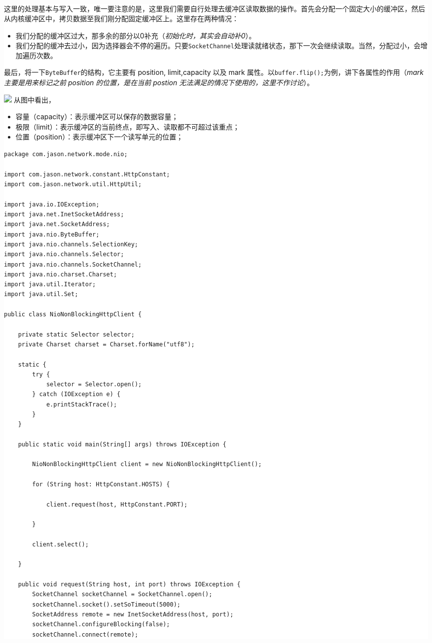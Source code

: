 
这里的处理基本与写入一致，唯一要注意的是，这里我们需要自行处理去缓冲区读取数据的操作。首先会分配一个固定大小的缓冲区，然后从内核缓冲区中，拷贝数据至我们刚分配固定缓冲区上。这里存在两种情况：

*   我们分配的缓冲区过大，那多余的部分以0补充（_初始化时，其实会自动补0_）。
*   我们分配的缓冲去过小，因为选择器会不停的遍历。只要`SocketChannel`处理读就绪状态，那下一次会继续读取。当然，分配过小，会增加遍历次数。

最后，将一下`ByteBuffer`的结构，它主要有 position, limit,capacity 以及 mark 属性。以`buffer.flip();`为例，讲下各属性的作用（_mark 主要是用来标记之前 position 的位置，是在当前 postion 无法满足的情况下使用的，这里不作讨论_）。

![](https://java-tutorial.oss-cn-shanghai.aliyuncs.com/20230405094314.png)
从图中看出，

*   容量（capacity）：表示缓冲区可以保存的数据容量；
*   极限（limit）：表示缓冲区的当前终点，即写入、读取都不可超过该重点；
*   位置（position）：表示缓冲区下一个读写单元的位置；

````
package com.jason.network.mode.nio;

import com.jason.network.constant.HttpConstant;
import com.jason.network.util.HttpUtil;

import java.io.IOException;
import java.net.InetSocketAddress;
import java.net.SocketAddress;
import java.nio.ByteBuffer;
import java.nio.channels.SelectionKey;
import java.nio.channels.Selector;
import java.nio.channels.SocketChannel;
import java.nio.charset.Charset;
import java.util.Iterator;
import java.util.Set;

public class NioNonBlockingHttpClient {

    private static Selector selector;
    private Charset charset = Charset.forName("utf8");

    static {
        try {
            selector = Selector.open();
        } catch (IOException e) {
            e.printStackTrace();
        }
    }

    public static void main(String[] args) throws IOException {

        NioNonBlockingHttpClient client = new NioNonBlockingHttpClient();

        for (String host: HttpConstant.HOSTS) {

            client.request(host, HttpConstant.PORT);

        }

        client.select();

    }

    public void request(String host, int port) throws IOException {
        SocketChannel socketChannel = SocketChannel.open();
        socketChannel.socket().setSoTimeout(5000);
        SocketAddress remote = new InetSocketAddress(host, port);
        socketChannel.configureBlocking(false);
        socketChannel.connect(remote);
````